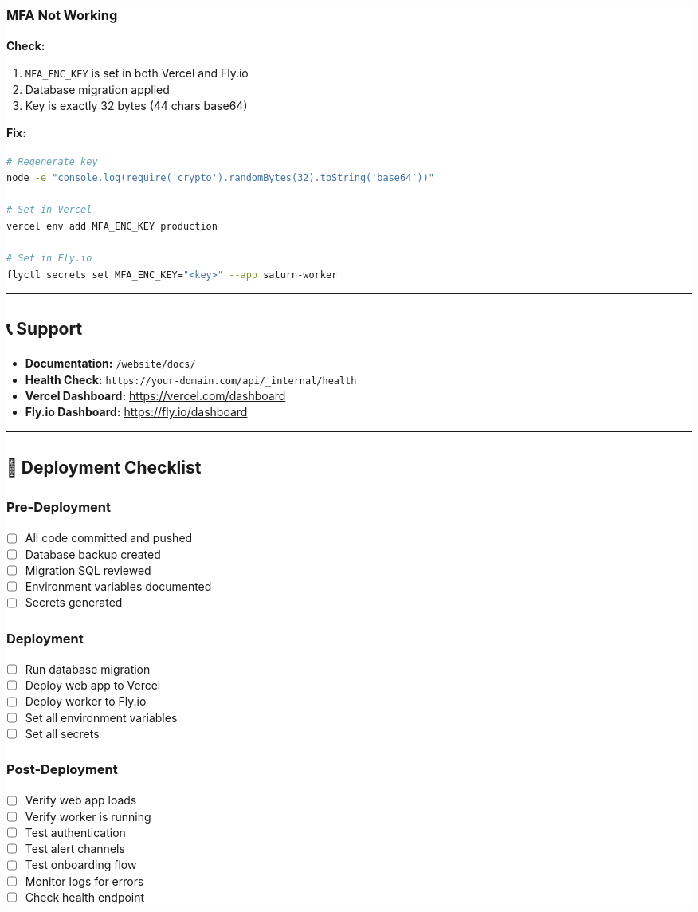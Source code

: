 ### MFA Not Working

**Check:**
1. `MFA_ENC_KEY` is set in both Vercel and Fly.io
2. Database migration applied
3. Key is exactly 32 bytes (44 chars base64)

**Fix:**
```bash
# Regenerate key
node -e "console.log(require('crypto').randomBytes(32).toString('base64'))"

# Set in Vercel
vercel env add MFA_ENC_KEY production

# Set in Fly.io
flyctl secrets set MFA_ENC_KEY="<key>" --app saturn-worker
```

---

## 📞 Support

- **Documentation:** `/website/docs/`
- **Health Check:** `https://your-domain.com/api/_internal/health`
- **Vercel Dashboard:** https://vercel.com/dashboard
- **Fly.io Dashboard:** https://fly.io/dashboard

---

## 🎉 Deployment Checklist

### Pre-Deployment
- [ ] All code committed and pushed
- [ ] Database backup created
- [ ] Migration SQL reviewed
- [ ] Environment variables documented
- [ ] Secrets generated

### Deployment
- [ ] Run database migration
- [ ] Deploy web app to Vercel
- [ ] Deploy worker to Fly.io
- [ ] Set all environment variables
- [ ] Set all secrets

### Post-Deployment
- [ ] Verify web app loads
- [ ] Verify worker is running
- [ ] Test authentication
- [ ] Test alert channels
- [ ] Test onboarding flow
- [ ] Monitor logs for errors
- [ ] Check health endpoint
